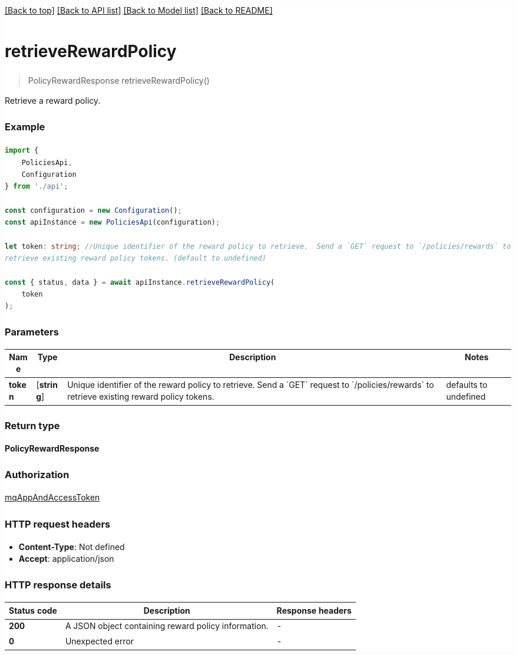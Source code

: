 [[Back to top]](#) [[Back to API list]](../README.md#documentation-for-api-endpoints) [[Back to Model list]](../README.md#documentation-for-models) [[Back to README]](../README.md)

# **retrieveRewardPolicy**
> PolicyRewardResponse retrieveRewardPolicy()

Retrieve a reward policy.

### Example

```typescript
import {
    PoliciesApi,
    Configuration
} from './api';

const configuration = new Configuration();
const apiInstance = new PoliciesApi(configuration);

let token: string; //Unique identifier of the reward policy to retrieve.  Send a `GET` request to `/policies/rewards` to retrieve existing reward policy tokens. (default to undefined)

const { status, data } = await apiInstance.retrieveRewardPolicy(
    token
);
```

### Parameters

|Name | Type | Description  | Notes|
|------------- | ------------- | ------------- | -------------|
| **token** | [**string**] | Unique identifier of the reward policy to retrieve.  Send a &#x60;GET&#x60; request to &#x60;/policies/rewards&#x60; to retrieve existing reward policy tokens. | defaults to undefined|


### Return type

**PolicyRewardResponse**

### Authorization

[mqAppAndAccessToken](../README.md#mqAppAndAccessToken)

### HTTP request headers

 - **Content-Type**: Not defined
 - **Accept**: application/json


### HTTP response details
| Status code | Description | Response headers |
|-------------|-------------|------------------|
|**200** | A JSON object containing reward policy information. |  -  |
|**0** | Unexpected error |  -  |
